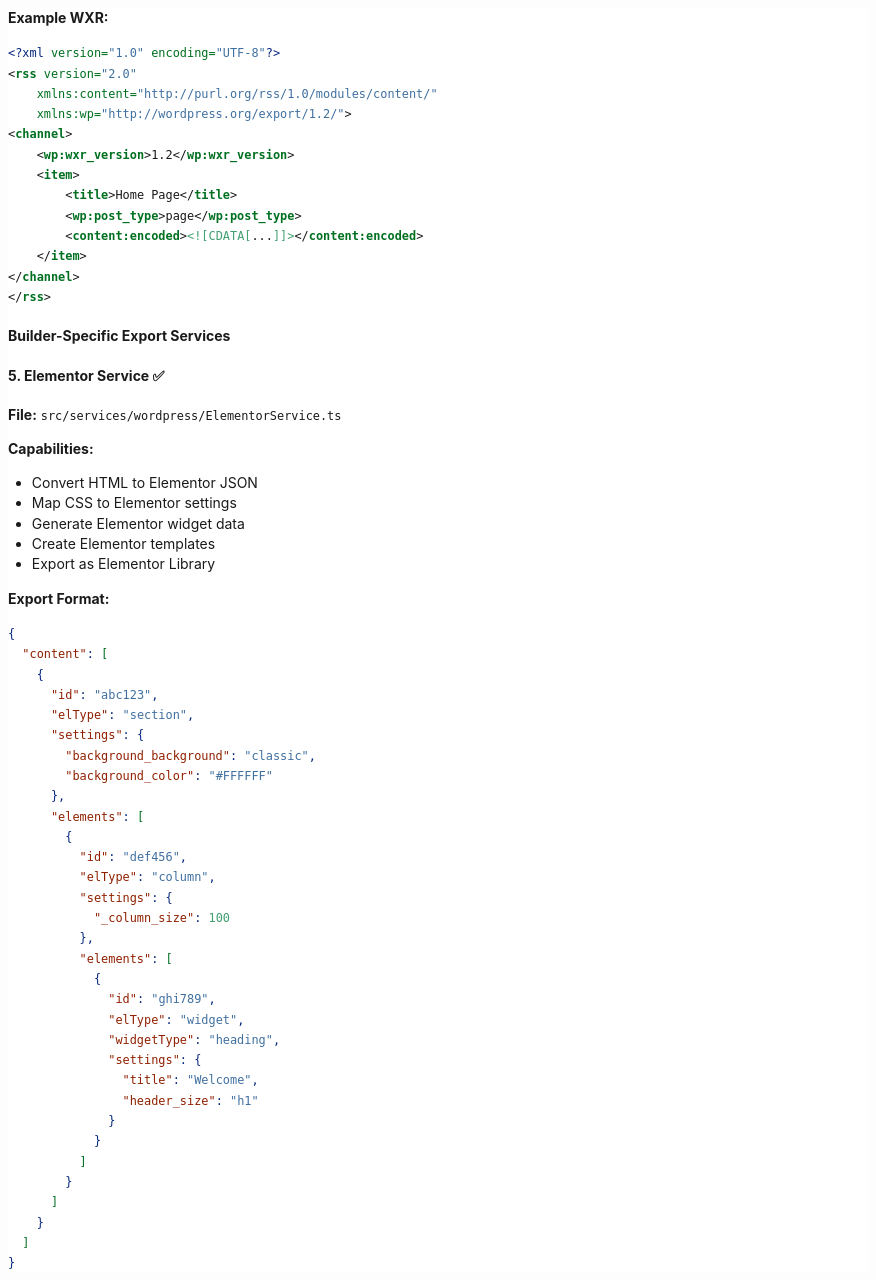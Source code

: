 **Example WXR:**
```xml
<?xml version="1.0" encoding="UTF-8"?>
<rss version="2.0"
    xmlns:content="http://purl.org/rss/1.0/modules/content/"
    xmlns:wp="http://wordpress.org/export/1.2/">
<channel>
    <wp:wxr_version>1.2</wp:wxr_version>
    <item>
        <title>Home Page</title>
        <wp:post_type>page</wp:post_type>
        <content:encoded><![CDATA[...]]></content:encoded>
    </item>
</channel>
</rss>
```

#### Builder-Specific Export Services

#### 5. Elementor Service ✅

**File:** `src/services/wordpress/ElementorService.ts`

**Capabilities:**
- Convert HTML to Elementor JSON
- Map CSS to Elementor settings
- Generate Elementor widget data
- Create Elementor templates
- Export as Elementor Library

**Export Format:**
```json
{
  "content": [
    {
      "id": "abc123",
      "elType": "section",
      "settings": {
        "background_background": "classic",
        "background_color": "#FFFFFF"
      },
      "elements": [
        {
          "id": "def456",
          "elType": "column",
          "settings": {
            "_column_size": 100
          },
          "elements": [
            {
              "id": "ghi789",
              "elType": "widget",
              "widgetType": "heading",
              "settings": {
                "title": "Welcome",
                "header_size": "h1"
              }
            }
          ]
        }
      ]
    }
  ]
}
```
